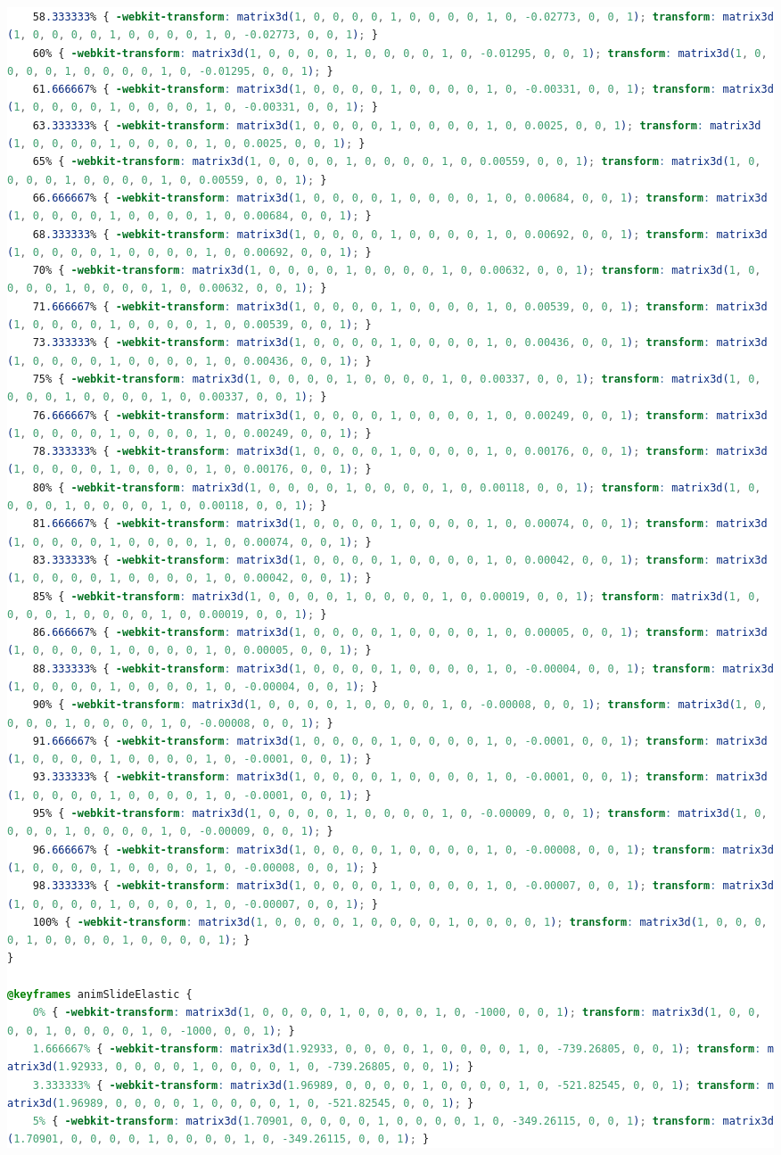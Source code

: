 ```css
	58.333333% { -webkit-transform: matrix3d(1, 0, 0, 0, 0, 1, 0, 0, 0, 0, 1, 0, -0.02773, 0, 0, 1); transform: matrix3d(1, 0, 0, 0, 0, 1, 0, 0, 0, 0, 1, 0, -0.02773, 0, 0, 1); }
	60% { -webkit-transform: matrix3d(1, 0, 0, 0, 0, 1, 0, 0, 0, 0, 1, 0, -0.01295, 0, 0, 1); transform: matrix3d(1, 0, 0, 0, 0, 1, 0, 0, 0, 0, 1, 0, -0.01295, 0, 0, 1); }
	61.666667% { -webkit-transform: matrix3d(1, 0, 0, 0, 0, 1, 0, 0, 0, 0, 1, 0, -0.00331, 0, 0, 1); transform: matrix3d(1, 0, 0, 0, 0, 1, 0, 0, 0, 0, 1, 0, -0.00331, 0, 0, 1); }
	63.333333% { -webkit-transform: matrix3d(1, 0, 0, 0, 0, 1, 0, 0, 0, 0, 1, 0, 0.0025, 0, 0, 1); transform: matrix3d(1, 0, 0, 0, 0, 1, 0, 0, 0, 0, 1, 0, 0.0025, 0, 0, 1); }
	65% { -webkit-transform: matrix3d(1, 0, 0, 0, 0, 1, 0, 0, 0, 0, 1, 0, 0.00559, 0, 0, 1); transform: matrix3d(1, 0, 0, 0, 0, 1, 0, 0, 0, 0, 1, 0, 0.00559, 0, 0, 1); }
	66.666667% { -webkit-transform: matrix3d(1, 0, 0, 0, 0, 1, 0, 0, 0, 0, 1, 0, 0.00684, 0, 0, 1); transform: matrix3d(1, 0, 0, 0, 0, 1, 0, 0, 0, 0, 1, 0, 0.00684, 0, 0, 1); }
	68.333333% { -webkit-transform: matrix3d(1, 0, 0, 0, 0, 1, 0, 0, 0, 0, 1, 0, 0.00692, 0, 0, 1); transform: matrix3d(1, 0, 0, 0, 0, 1, 0, 0, 0, 0, 1, 0, 0.00692, 0, 0, 1); }
	70% { -webkit-transform: matrix3d(1, 0, 0, 0, 0, 1, 0, 0, 0, 0, 1, 0, 0.00632, 0, 0, 1); transform: matrix3d(1, 0, 0, 0, 0, 1, 0, 0, 0, 0, 1, 0, 0.00632, 0, 0, 1); }
	71.666667% { -webkit-transform: matrix3d(1, 0, 0, 0, 0, 1, 0, 0, 0, 0, 1, 0, 0.00539, 0, 0, 1); transform: matrix3d(1, 0, 0, 0, 0, 1, 0, 0, 0, 0, 1, 0, 0.00539, 0, 0, 1); }
	73.333333% { -webkit-transform: matrix3d(1, 0, 0, 0, 0, 1, 0, 0, 0, 0, 1, 0, 0.00436, 0, 0, 1); transform: matrix3d(1, 0, 0, 0, 0, 1, 0, 0, 0, 0, 1, 0, 0.00436, 0, 0, 1); }
	75% { -webkit-transform: matrix3d(1, 0, 0, 0, 0, 1, 0, 0, 0, 0, 1, 0, 0.00337, 0, 0, 1); transform: matrix3d(1, 0, 0, 0, 0, 1, 0, 0, 0, 0, 1, 0, 0.00337, 0, 0, 1); }
	76.666667% { -webkit-transform: matrix3d(1, 0, 0, 0, 0, 1, 0, 0, 0, 0, 1, 0, 0.00249, 0, 0, 1); transform: matrix3d(1, 0, 0, 0, 0, 1, 0, 0, 0, 0, 1, 0, 0.00249, 0, 0, 1); }
	78.333333% { -webkit-transform: matrix3d(1, 0, 0, 0, 0, 1, 0, 0, 0, 0, 1, 0, 0.00176, 0, 0, 1); transform: matrix3d(1, 0, 0, 0, 0, 1, 0, 0, 0, 0, 1, 0, 0.00176, 0, 0, 1); }
	80% { -webkit-transform: matrix3d(1, 0, 0, 0, 0, 1, 0, 0, 0, 0, 1, 0, 0.00118, 0, 0, 1); transform: matrix3d(1, 0, 0, 0, 0, 1, 0, 0, 0, 0, 1, 0, 0.00118, 0, 0, 1); }
	81.666667% { -webkit-transform: matrix3d(1, 0, 0, 0, 0, 1, 0, 0, 0, 0, 1, 0, 0.00074, 0, 0, 1); transform: matrix3d(1, 0, 0, 0, 0, 1, 0, 0, 0, 0, 1, 0, 0.00074, 0, 0, 1); }
	83.333333% { -webkit-transform: matrix3d(1, 0, 0, 0, 0, 1, 0, 0, 0, 0, 1, 0, 0.00042, 0, 0, 1); transform: matrix3d(1, 0, 0, 0, 0, 1, 0, 0, 0, 0, 1, 0, 0.00042, 0, 0, 1); }
	85% { -webkit-transform: matrix3d(1, 0, 0, 0, 0, 1, 0, 0, 0, 0, 1, 0, 0.00019, 0, 0, 1); transform: matrix3d(1, 0, 0, 0, 0, 1, 0, 0, 0, 0, 1, 0, 0.00019, 0, 0, 1); }
	86.666667% { -webkit-transform: matrix3d(1, 0, 0, 0, 0, 1, 0, 0, 0, 0, 1, 0, 0.00005, 0, 0, 1); transform: matrix3d(1, 0, 0, 0, 0, 1, 0, 0, 0, 0, 1, 0, 0.00005, 0, 0, 1); }
	88.333333% { -webkit-transform: matrix3d(1, 0, 0, 0, 0, 1, 0, 0, 0, 0, 1, 0, -0.00004, 0, 0, 1); transform: matrix3d(1, 0, 0, 0, 0, 1, 0, 0, 0, 0, 1, 0, -0.00004, 0, 0, 1); }
	90% { -webkit-transform: matrix3d(1, 0, 0, 0, 0, 1, 0, 0, 0, 0, 1, 0, -0.00008, 0, 0, 1); transform: matrix3d(1, 0, 0, 0, 0, 1, 0, 0, 0, 0, 1, 0, -0.00008, 0, 0, 1); }
	91.666667% { -webkit-transform: matrix3d(1, 0, 0, 0, 0, 1, 0, 0, 0, 0, 1, 0, -0.0001, 0, 0, 1); transform: matrix3d(1, 0, 0, 0, 0, 1, 0, 0, 0, 0, 1, 0, -0.0001, 0, 0, 1); }
	93.333333% { -webkit-transform: matrix3d(1, 0, 0, 0, 0, 1, 0, 0, 0, 0, 1, 0, -0.0001, 0, 0, 1); transform: matrix3d(1, 0, 0, 0, 0, 1, 0, 0, 0, 0, 1, 0, -0.0001, 0, 0, 1); }
	95% { -webkit-transform: matrix3d(1, 0, 0, 0, 0, 1, 0, 0, 0, 0, 1, 0, -0.00009, 0, 0, 1); transform: matrix3d(1, 0, 0, 0, 0, 1, 0, 0, 0, 0, 1, 0, -0.00009, 0, 0, 1); }
	96.666667% { -webkit-transform: matrix3d(1, 0, 0, 0, 0, 1, 0, 0, 0, 0, 1, 0, -0.00008, 0, 0, 1); transform: matrix3d(1, 0, 0, 0, 0, 1, 0, 0, 0, 0, 1, 0, -0.00008, 0, 0, 1); }
	98.333333% { -webkit-transform: matrix3d(1, 0, 0, 0, 0, 1, 0, 0, 0, 0, 1, 0, -0.00007, 0, 0, 1); transform: matrix3d(1, 0, 0, 0, 0, 1, 0, 0, 0, 0, 1, 0, -0.00007, 0, 0, 1); }
	100% { -webkit-transform: matrix3d(1, 0, 0, 0, 0, 1, 0, 0, 0, 0, 1, 0, 0, 0, 0, 1); transform: matrix3d(1, 0, 0, 0, 0, 1, 0, 0, 0, 0, 1, 0, 0, 0, 0, 1); } 
}

@keyframes animSlideElastic { 
	0% { -webkit-transform: matrix3d(1, 0, 0, 0, 0, 1, 0, 0, 0, 0, 1, 0, -1000, 0, 0, 1); transform: matrix3d(1, 0, 0, 0, 0, 1, 0, 0, 0, 0, 1, 0, -1000, 0, 0, 1); }
	1.666667% { -webkit-transform: matrix3d(1.92933, 0, 0, 0, 0, 1, 0, 0, 0, 0, 1, 0, -739.26805, 0, 0, 1); transform: matrix3d(1.92933, 0, 0, 0, 0, 1, 0, 0, 0, 0, 1, 0, -739.26805, 0, 0, 1); }
	3.333333% { -webkit-transform: matrix3d(1.96989, 0, 0, 0, 0, 1, 0, 0, 0, 0, 1, 0, -521.82545, 0, 0, 1); transform: matrix3d(1.96989, 0, 0, 0, 0, 1, 0, 0, 0, 0, 1, 0, -521.82545, 0, 0, 1); }
	5% { -webkit-transform: matrix3d(1.70901, 0, 0, 0, 0, 1, 0, 0, 0, 0, 1, 0, -349.26115, 0, 0, 1); transform: matrix3d(1.70901, 0, 0, 0, 0, 1, 0, 0, 0, 0, 1, 0, -349.26115, 0, 0, 1); }
```